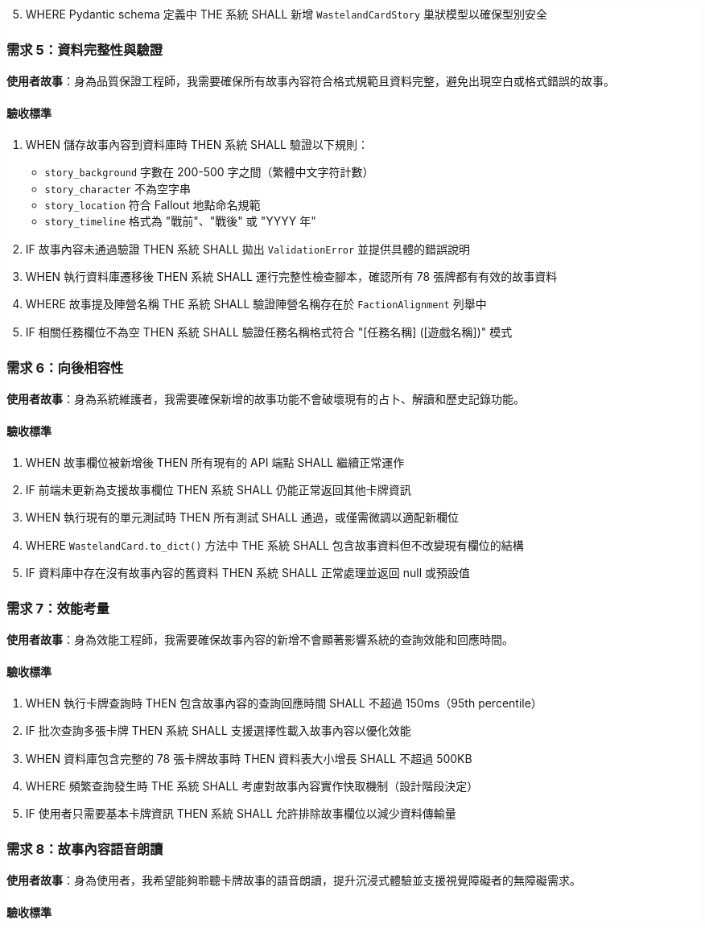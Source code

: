 5. WHERE Pydantic schema 定義中 THE 系統 SHALL 新增 `WastelandCardStory` 巢狀模型以確保型別安全

### 需求 5：資料完整性與驗證

**使用者故事**：身為品質保證工程師，我需要確保所有故事內容符合格式規範且資料完整，避免出現空白或格式錯誤的故事。

#### 驗收標準

1. WHEN 儲存故事內容到資料庫時 THEN 系統 SHALL 驗證以下規則：
   - `story_background` 字數在 200-500 字之間（繁體中文字符計數）
   - `story_character` 不為空字串
   - `story_location` 符合 Fallout 地點命名規範
   - `story_timeline` 格式為 "戰前"、"戰後" 或 "YYYY 年"

2. IF 故事內容未通過驗證 THEN 系統 SHALL 拋出 `ValidationError` 並提供具體的錯誤說明

3. WHEN 執行資料庫遷移後 THEN 系統 SHALL 運行完整性檢查腳本，確認所有 78 張牌都有有效的故事資料

4. WHERE 故事提及陣營名稱 THE 系統 SHALL 驗證陣營名稱存在於 `FactionAlignment` 列舉中

5. IF 相關任務欄位不為空 THEN 系統 SHALL 驗證任務名稱格式符合 "[任務名稱] ([遊戲名稱])" 模式

### 需求 6：向後相容性

**使用者故事**：身為系統維護者，我需要確保新增的故事功能不會破壞現有的占卜、解讀和歷史記錄功能。

#### 驗收標準

1. WHEN 故事欄位被新增後 THEN 所有現有的 API 端點 SHALL 繼續正常運作

2. IF 前端未更新為支援故事欄位 THEN 系統 SHALL 仍能正常返回其他卡牌資訊

3. WHEN 執行現有的單元測試時 THEN 所有測試 SHALL 通過，或僅需微調以適配新欄位

4. WHERE `WastelandCard.to_dict()` 方法中 THE 系統 SHALL 包含故事資料但不改變現有欄位的結構

5. IF 資料庫中存在沒有故事內容的舊資料 THEN 系統 SHALL 正常處理並返回 null 或預設值

### 需求 7：效能考量

**使用者故事**：身為效能工程師，我需要確保故事內容的新增不會顯著影響系統的查詢效能和回應時間。

#### 驗收標準

1. WHEN 執行卡牌查詢時 THEN 包含故事內容的查詢回應時間 SHALL 不超過 150ms（95th percentile）

2. IF 批次查詢多張卡牌 THEN 系統 SHALL 支援選擇性載入故事內容以優化效能

3. WHEN 資料庫包含完整的 78 張卡牌故事時 THEN 資料表大小增長 SHALL 不超過 500KB

4. WHERE 頻繁查詢發生時 THE 系統 SHALL 考慮對故事內容實作快取機制（設計階段決定）

5. IF 使用者只需要基本卡牌資訊 THEN 系統 SHALL 允許排除故事欄位以減少資料傳輸量

### 需求 8：故事內容語音朗讀

**使用者故事**：身為使用者，我希望能夠聆聽卡牌故事的語音朗讀，提升沉浸式體驗並支援視覺障礙者的無障礙需求。

#### 驗收標準
